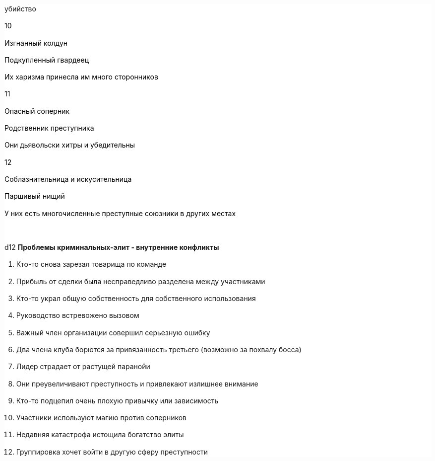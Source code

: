 убийство</span></p></td></tr><tr style="height: 40px"><td valign="bottom" style="padding-top: 7px; padding-left: 7px; padding-bottom: 7px; padding-right: 7px; border-top:  none; border-left:  solid black 0.5pt; border-bottom:  solid black 0.5pt; border-right:  solid black 0.5pt"><p><span style="color:black">10</span></p></td><td valign="bottom" style="padding-top: 7px; padding-left: 7px; padding-bottom: 7px; padding-right: 7px; border-top:  none; border-left:  none; border-bottom:  solid black 0.5pt; border-right:  solid black 0.5pt"><p><span style="color:black">Изгнанный колдун</span></p></td><td valign="bottom" style="padding-top: 7px; padding-left: 7px; padding-bottom: 7px; padding-right: 7px; border-top:  none; border-left:  none; border-bottom:  solid black 0.5pt; border-right:  solid black 0.5pt"><p><span style="color:black">Подкупленный гвардеец</span></p></td><td valign="bottom" style="padding-top: 7px; padding-left: 7px; padding-bottom: 7px; padding-right: 7px; border-top:  none; border-left:  none; border-bottom:  solid black 0.5pt; border-right:  solid black 0.5pt"><p><span style="color:black">Их харизма принесла им много сторонников</span></p></td></tr><tr style="height: 40px"><td valign="bottom" style="padding-top: 7px; padding-left: 7px; padding-bottom: 7px; padding-right: 7px; border-top:  none; border-left:  solid black 0.5pt; border-bottom:  solid black 0.5pt; border-right:  solid black 0.5pt"><p><span style="color:black">11</span></p></td><td valign="bottom" style="padding-top: 7px; padding-left: 7px; padding-bottom: 7px; padding-right: 7px; border-top:  none; border-left:  none; border-bottom:  solid black 0.5pt; border-right:  solid black 0.5pt"><p><span style="color:black">Опасный соперник</span></p></td><td valign="bottom" style="padding-top: 7px; padding-left: 7px; padding-bottom: 7px; padding-right: 7px; border-top:  none; border-left:  none; border-bottom:  solid black 0.5pt; border-right:  solid black 0.5pt"><p><span style="color:black">Родственник преступника</span></p></td><td valign="bottom" style="padding-top: 7px; padding-left: 7px; padding-bottom: 7px; padding-right: 7px; border-top:  none; border-left:  none; border-bottom:  solid black 0.5pt; border-right:  solid black 0.5pt"><p><span style="color:black">Они дьявольски хитры и убедительны</span></p></td></tr><tr style="height: 40px"><td valign="bottom" style="padding-top: 7px; padding-left: 7px; padding-bottom: 7px; padding-right: 7px; border-top:  none; border-left:  solid black 0.5pt; border-bottom:  solid black 0.5pt; border-right:  solid black 0.5pt"><p><span style="color:black">12</span></p></td><td valign="bottom" style="padding-top: 7px; padding-left: 7px; padding-bottom: 7px; padding-right: 7px; border-top:  none; border-left:  none; border-bottom:  solid black 0.5pt; border-right:  solid black 0.5pt"><p><span style="color:black">Соблазнительница и искусительница</span></p></td><td valign="bottom" style="padding-top: 7px; padding-left: 7px; padding-bottom: 7px; padding-right: 7px; border-top:  none; border-left:  none; border-bottom:  solid black 0.5pt; border-right:  solid black 0.5pt"><p><span style="color:black">Паршивый нищий</span></p></td><td valign="bottom" style="padding-top: 7px; padding-left: 7px; padding-bottom: 7px; padding-right: 7px; border-top:  none; border-left:  none; border-bottom:  solid black 0.5pt; border-right:  solid black 0.5pt"><p><span style="color:black">У них есть многочисленные преступные союзники в других местах</span></p></td></tr></tbody></table> 

d12 **Проблемы криминальных-элит - внутренние конфликты**

1. Кто-то снова зарезал товарища по команде

1. Прибыль от сделки была несправедливо разделена между участниками
2. Кто-то украл общую собственность для собственного использования
3. Руководство встревожено вызовом
4. Важный член организации совершил серьезную ошибку
5. Два члена клуба борются за привязанность третьего (возможно за похвалу босса)
6. Лидер страдает от растущей паранойи
7. Они преувеличивают преступность и привлекают излишнее внимание
8. Кто-то подцепил очень плохую привычку или зависимость
9. Участники используют магию против соперников
10. Недавняя катастрофа истощила богатство элиты
11. Группировка хочет войти в другую сферу преступности
